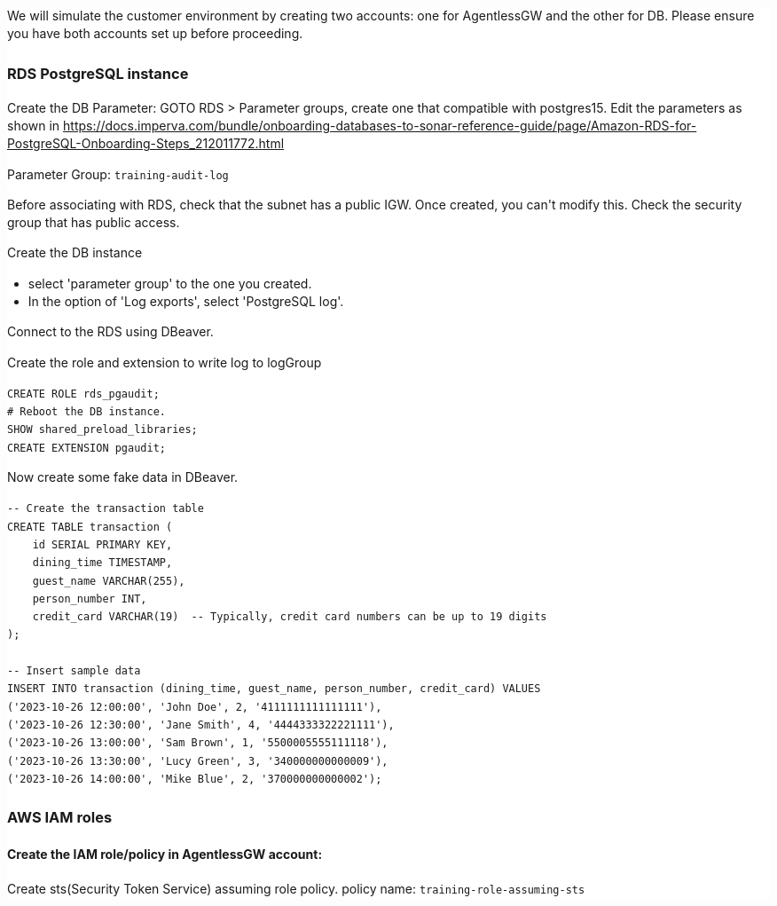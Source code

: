 We will simulate the customer environment by creating two accounts: one for AgentlessGW and the other for DB. Please ensure you have both accounts set up before proceeding.

### RDS PostgreSQL instance

Create the DB Parameter:
GOTO RDS > Parameter groups, create one that compatible with postgres15.
Edit the parameters as shown in <https://docs.imperva.com/bundle/onboarding-databases-to-sonar-reference-guide/page/Amazon-RDS-for-PostgreSQL-Onboarding-Steps_212011772.html>

Parameter Group: `training-audit-log`

Before associating with RDS, check that the subnet has a public IGW. Once created, you can't modify this.
Check the security group that has public access.

Create the DB instance 
- select 'parameter group' to the one you created.
- In the option of 'Log exports', select 'PostgreSQL log'.

Connect to the RDS using DBeaver.

Create the role and extension to write log to logGroup
```
CREATE ROLE rds_pgaudit;
# Reboot the DB instance.
SHOW shared_preload_libraries;
CREATE EXTENSION pgaudit;
```

Now create some fake data in DBeaver.
```
-- Create the transaction table
CREATE TABLE transaction (
    id SERIAL PRIMARY KEY,
    dining_time TIMESTAMP,
    guest_name VARCHAR(255),
    person_number INT,
    credit_card VARCHAR(19)  -- Typically, credit card numbers can be up to 19 digits
);

-- Insert sample data
INSERT INTO transaction (dining_time, guest_name, person_number, credit_card) VALUES 
('2023-10-26 12:00:00', 'John Doe', 2, '4111111111111111'), 
('2023-10-26 12:30:00', 'Jane Smith', 4, '4444333322221111'),
('2023-10-26 13:00:00', 'Sam Brown', 1, '5500005555111118'),
('2023-10-26 13:30:00', 'Lucy Green', 3, '340000000000009'),
('2023-10-26 14:00:00', 'Mike Blue', 2, '370000000000002');
```

### AWS IAM roles

#### Create the IAM role/policy in AgentlessGW account:

Create sts(Security Token Service) assuming role policy.
policy name: `training-role-assuming-sts`
